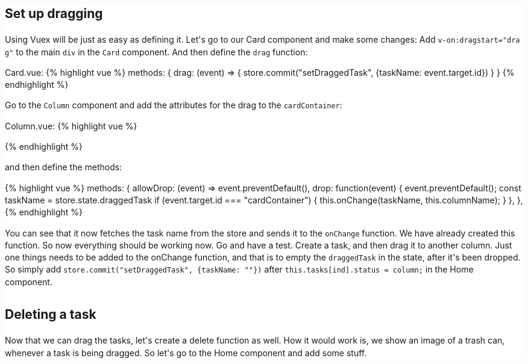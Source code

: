 ## Set up dragging
Using Vuex will be just as easy as defining it. Let's go to our Card component and make some changes:
Add `v-on:dragstart="drag"` to the main `div` in the `Card` component. And then define the `drag` function:

Card.vue:
{% highlight vue %}
 methods: {
    drag: (event) => {
      store.commit("setDraggedTask", {taskName: event.target.id})
    }
  }
{% endhighlight %}

Go to the `Column` component and add the attributes for the drag to the `cardContainer`:

Column.vue:
{% highlight vue %}
<div
  id="cardContainer"
  class="body"
  v-on:drop="drop"
  v-on:dragover="allowDrop"
>
  <Card v-for="item in items" v-bind:key="item" v-bind:item="item" />
</div>
{% endhighlight %}

and then define the methods:

{% highlight vue %}
methods: {
    allowDrop: (event) => event.preventDefault(),
    drop: function(event) {
      event.preventDefault();
      const taskName = store.state.draggedTask
      if (event.target.id === "cardContainer") {
        this.onChange(taskName, this.columnName);
      }
    },
  },
{% endhighlight %}

You can see that it now fetches the task name from the store and sends it to the `onChange` function. We have already created this function. So now everything should be working now. Go and have a test. Create a task, and then drag it to another column.
Just one things needs to be added to the onChange function, and that is to empty the `draggedTask` in the state, after it's been dropped. So simply add `store.commit("setDraggedTask", {taskName: ""})` after `this.tasks[ind].status = column;` in the Home component. 

## Deleting a task
Now that we can drag the tasks, let's create a delete function as well. How it would work is, we show an image of a trash can, whenever a task is being dragged. So let's go to the Home component and add some stuff.
